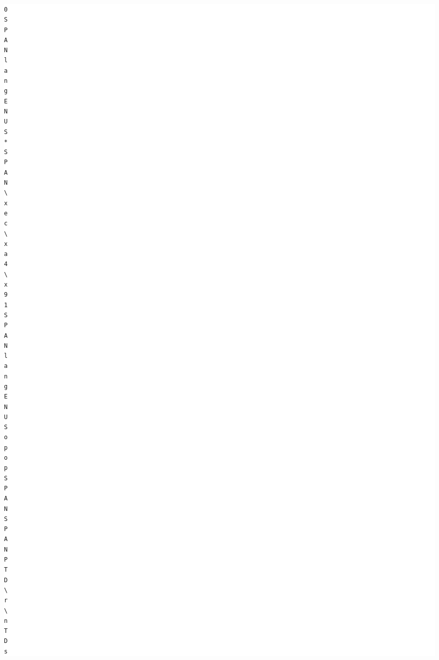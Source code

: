     0
    S
    P
    A
    N
    l
    a
    n
    g
    E
    N
    U
    S
    *
    S
    P
    A
    N
    \
    x
    e
    c
    \
    x
    a
    4
    \
    x
    9
    1
    S
    P
    A
    N
    l
    a
    n
    g
    E
    N
    U
    S
    o
    p
    o
    p
    S
    P
    A
    N
    S
    P
    A
    N
    P
    T
    D
    \
    r
    \
    n
    T
    D
    s